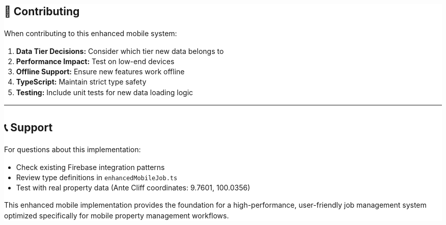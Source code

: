 ## 🤝 Contributing

When contributing to this enhanced mobile system:

1. **Data Tier Decisions:** Consider which tier new data belongs to
2. **Performance Impact:** Test on low-end devices
3. **Offline Support:** Ensure new features work offline
4. **TypeScript:** Maintain strict type safety
5. **Testing:** Include unit tests for new data loading logic

---

## 📞 Support

For questions about this implementation:
- Check existing Firebase integration patterns
- Review type definitions in `enhancedMobileJob.ts`
- Test with real property data (Ante Cliff coordinates: 9.7601, 100.0356)

This enhanced mobile implementation provides the foundation for a high-performance, user-friendly job management system optimized specifically for mobile property management workflows.
